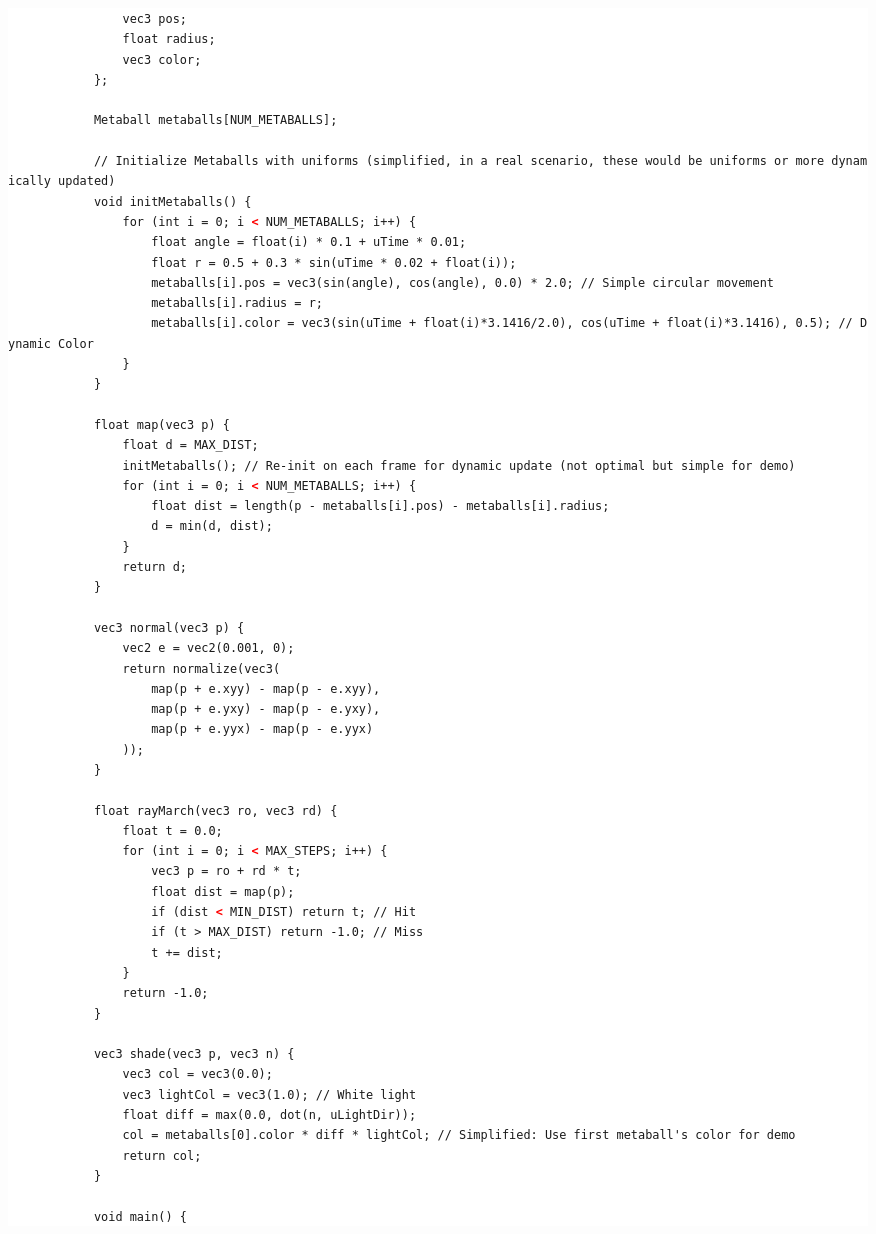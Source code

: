 ```html
                vec3 pos;
                float radius;
                vec3 color;
            };

            Metaball metaballs[NUM_METABALLS];

            // Initialize Metaballs with uniforms (simplified, in a real scenario, these would be uniforms or more dynamically updated)
            void initMetaballs() {
                for (int i = 0; i < NUM_METABALLS; i++) {
                    float angle = float(i) * 0.1 + uTime * 0.01;
                    float r = 0.5 + 0.3 * sin(uTime * 0.02 + float(i));
                    metaballs[i].pos = vec3(sin(angle), cos(angle), 0.0) * 2.0; // Simple circular movement
                    metaballs[i].radius = r;
                    metaballs[i].color = vec3(sin(uTime + float(i)*3.1416/2.0), cos(uTime + float(i)*3.1416), 0.5); // Dynamic Color
                }
            }

            float map(vec3 p) {
                float d = MAX_DIST;
                initMetaballs(); // Re-init on each frame for dynamic update (not optimal but simple for demo)
                for (int i = 0; i < NUM_METABALLS; i++) {
                    float dist = length(p - metaballs[i].pos) - metaballs[i].radius;
                    d = min(d, dist);
                }
                return d;
            }

            vec3 normal(vec3 p) {
                vec2 e = vec2(0.001, 0);
                return normalize(vec3(
                    map(p + e.xyy) - map(p - e.xyy),
                    map(p + e.yxy) - map(p - e.yxy),
                    map(p + e.yyx) - map(p - e.yyx)
                ));
            }

            float rayMarch(vec3 ro, vec3 rd) {
                float t = 0.0;
                for (int i = 0; i < MAX_STEPS; i++) {
                    vec3 p = ro + rd * t;
                    float dist = map(p);
                    if (dist < MIN_DIST) return t; // Hit
                    if (t > MAX_DIST) return -1.0; // Miss
                    t += dist;
                }
                return -1.0;
            }

            vec3 shade(vec3 p, vec3 n) {
                vec3 col = vec3(0.0);
                vec3 lightCol = vec3(1.0); // White light
                float diff = max(0.0, dot(n, uLightDir));
                col = metaballs[0].color * diff * lightCol; // Simplified: Use first metaball's color for demo
                return col;
            }

            void main() {
```